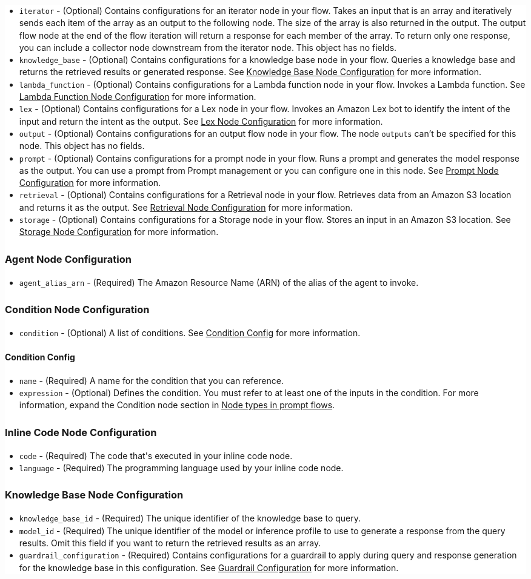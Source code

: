 * `iterator` - (Optional) Contains configurations for an iterator node in your flow. Takes an input that is an array and iteratively sends each item of the array as an output to the following node. The size of the array is also returned in the output. The output flow node at the end of the flow iteration will return a response for each member of the array. To return only one response, you can include a collector node downstream from the iterator node. This object has no fields.
* `knowledge_base` - (Optional) Contains configurations for a knowledge base node in your flow. Queries a knowledge base and returns the retrieved results or generated response. See [Knowledge Base Node Configuration](#knowledge-base-node-configuration) for more information.
* `lambda_function` - (Optional) Contains configurations for a Lambda function node in your flow. Invokes a Lambda function. See [Lambda Function Node Configuration](#lambda-function-node-configuration) for more information.
* `lex` - (Optional) Contains configurations for a Lex node in your flow. Invokes an Amazon Lex bot to identify the intent of the input and return the intent as the output. See [Lex Node Configuration](#lex-node-configuration) for more information.
* `output` - (Optional) Contains configurations for an output flow node in your flow. The node `outputs` can’t be specified for this node. This object has no fields.
* `prompt` - (Optional) Contains configurations for a prompt node in your flow. Runs a prompt and generates the model response as the output. You can use a prompt from Prompt management or you can configure one in this node. See [Prompt Node Configuration](#prompt-node-configuration) for more information.
* `retrieval` - (Optional) Contains configurations for a Retrieval node in your flow. Retrieves data from an Amazon S3 location and returns it as the output. See [Retrieval Node Configuration](#retrieval-node-configuration) for more information.
* `storage` - (Optional) Contains configurations for a Storage node in your flow. Stores an input in an Amazon S3 location. See [Storage Node Configuration](#storage-node-configuration) for more information.

### Agent Node Configuration

* `agent_alias_arn` - (Required) The Amazon Resource Name (ARN) of the alias of the agent to invoke.

### Condition Node Configuration

* `condition` - (Optional) A list of conditions. See [Condition Config](#condition-config) for more information.

#### Condition Config

* `name` - (Required) A name for the condition that you can reference.
* `expression` - (Optional) Defines the condition. You must refer to at least one of the inputs in the condition. For more information, expand the Condition node section in [Node types in prompt flows](https://docs.aws.amazon.com/bedrock/latest/userguide/flows-how-it-works.html#flows-nodes).

### Inline Code Node Configuration

* `code` - (Required) The code that's executed in your inline code node.
* `language` - (Required) The programming language used by your inline code node.

### Knowledge Base Node Configuration

* `knowledge_base_id` - (Required) The unique identifier of the knowledge base to query.
* `model_id` - (Required) The unique identifier of the model or inference profile to use to generate a response from the query results. Omit this field if you want to return the retrieved results as an array.
* `guardrail_configuration` - (Required) Contains configurations for a guardrail to apply during query and response generation for the knowledge base in this configuration. See [Guardrail Configuration](#guardrail-configuration) for more information.
